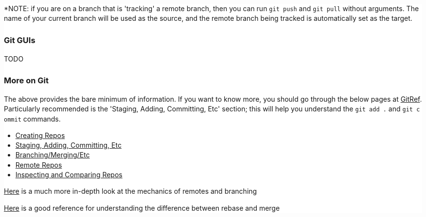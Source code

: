 *NOTE: if you are on a branch that is 'tracking' a remote branch, then you can run `git push` and `git pull` without arguments.  The name of your current branch will be used as the source, and the remote branch being tracked is automatically set as the target.

### Git GUIs

TODO

### More on Git

The above provides the bare minimum of information.  If you want to know more, you should go through the below pages at [GitRef](http://gitref.org).  Particularly recommended is the 'Staging, Adding, Committing, Etc' section; this will help you understand the `git add .` and `git commit` commands.

- [Creating Repos](http://gitref.org/creating/)
- [Staging, Adding, Committing, Etc](http://gitref.org/basic/)
- [Branching/Merging/Etc](http://gitref.org/branching/)
- [Remote Repos](http://gitref.org/remotes/)
- [Inspecting and Comparing Repos](http://gitref.org/inspect/)

[Here](http://git-scm.com/book/en/Git-Branching-Remote-Branches) is a much more in-depth look at the mechanics of remotes and branching  

[Here](http://git-scm.com/book/en/Git-Branching-Rebasing) is a good reference for understanding the difference between rebase and merge


